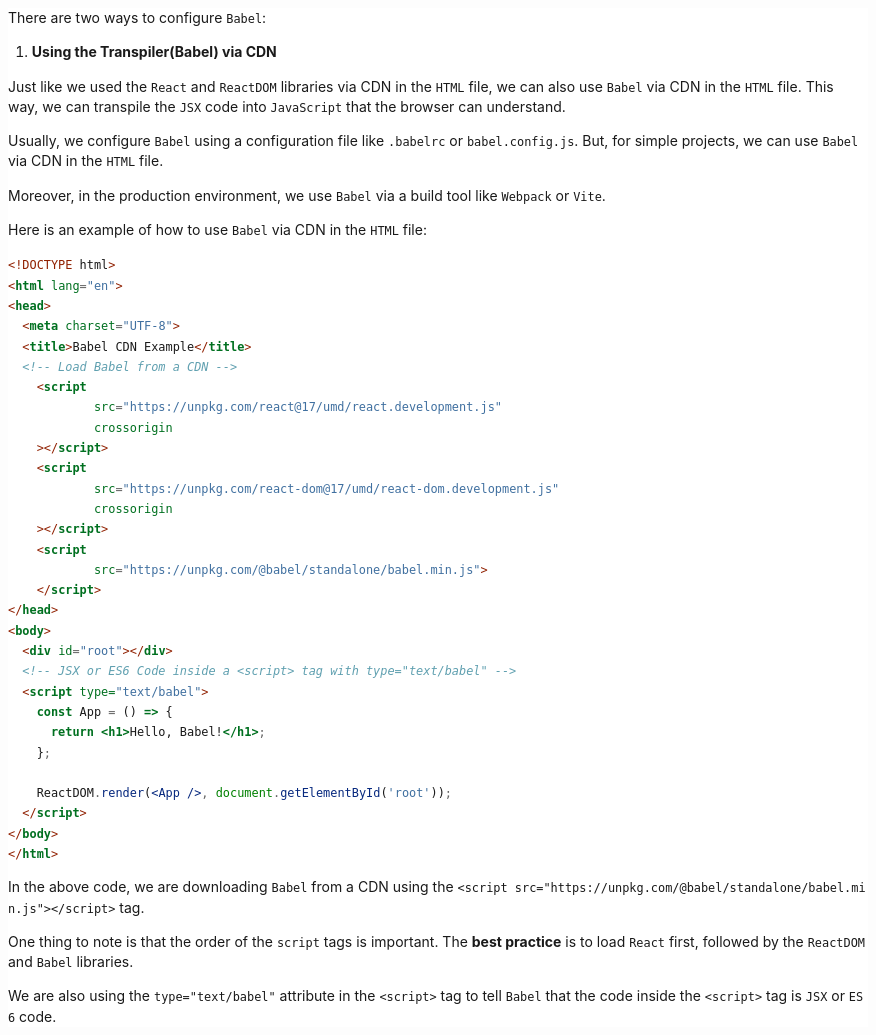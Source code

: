 There are two ways to configure `Babel`:

1. **Using the Transpiler(Babel) via CDN**

Just like we used the `React` and `ReactDOM` libraries via CDN in the `HTML` file, we can also use `Babel` via CDN in the `HTML` file. This way, we can transpile the `JSX` code into `JavaScript` that the browser can understand.

Usually, we configure `Babel` using a configuration file like `.babelrc` or `babel.config.js`. But, for simple projects, we can use `Babel` via CDN in the `HTML` file.

Moreover, in the production environment, we use `Babel` via a build tool like `Webpack` or `Vite`.

Here is an example of how to use `Babel` via CDN in the `HTML` file:

```HTML
<!DOCTYPE html>
<html lang="en">
<head>
  <meta charset="UTF-8">
  <title>Babel CDN Example</title>
  <!-- Load Babel from a CDN -->
    <script
            src="https://unpkg.com/react@17/umd/react.development.js"
            crossorigin
    ></script>
    <script
            src="https://unpkg.com/react-dom@17/umd/react-dom.development.js"
            crossorigin
    ></script>
    <script
            src="https://unpkg.com/@babel/standalone/babel.min.js">
    </script>
</head>
<body>
  <div id="root"></div>
  <!-- JSX or ES6 Code inside a <script> tag with type="text/babel" -->
  <script type="text/babel">
    const App = () => {
      return <h1>Hello, Babel!</h1>;
    };

    ReactDOM.render(<App />, document.getElementById('root'));
  </script>
</body>
</html>
```

In the above code, we are downloading `Babel` from a CDN using the `<script src="https://unpkg.com/@babel/standalone/babel.min.js"></script>` tag.

One thing to note is that the order of the `script` tags is important. The **best practice** is to load `React` first, followed by the `ReactDOM` and `Babel` libraries.

We are also using the `type="text/babel"` attribute in the `<script>` tag to tell `Babel` that the code inside the `<script>` tag is `JSX` or `ES6` code.
